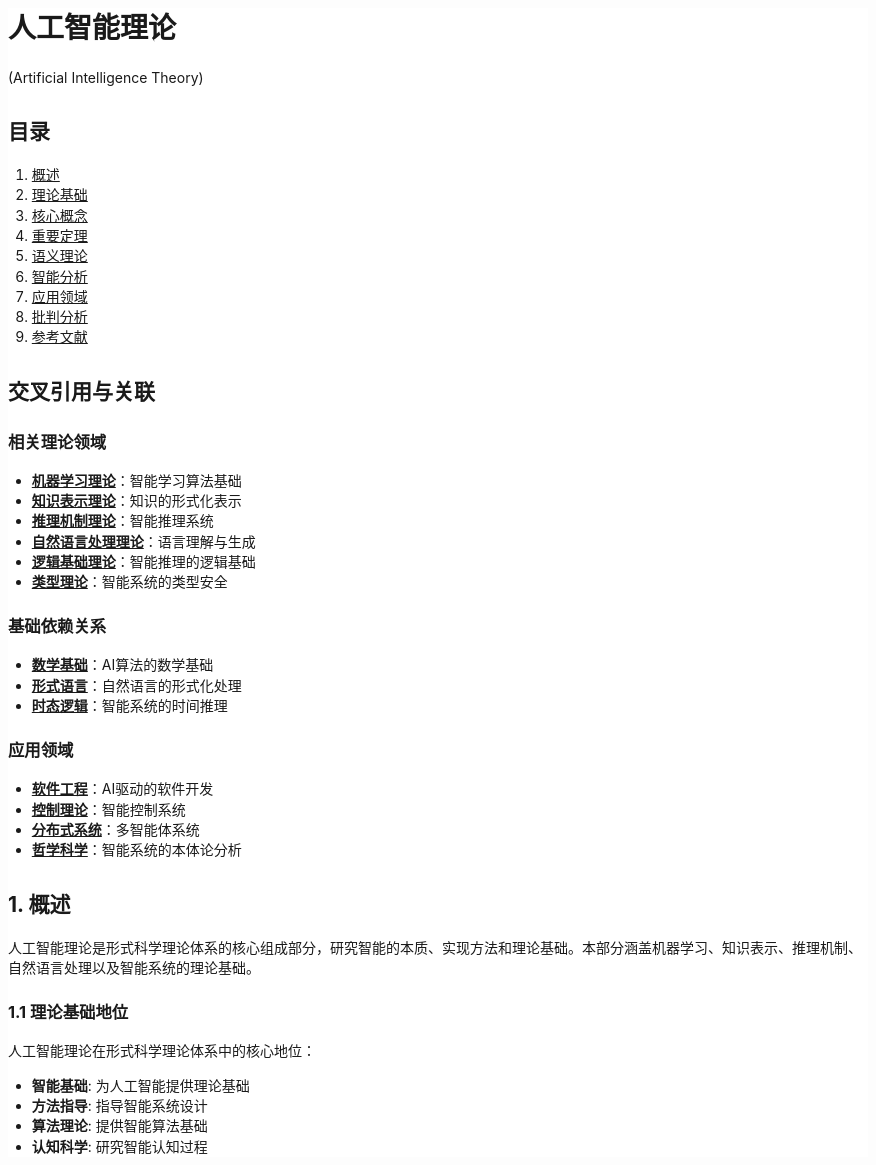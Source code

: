 # 人工智能理论

(Artificial Intelligence Theory)

## 目录

1. [概述](#1-概述)
2. [理论基础](#2-理论基础)
3. [核心概念](#3-核心概念)
4. [重要定理](#4-重要定理)
5. [语义理论](#5-语义理论)
6. [智能分析](#6-智能分析)
7. [应用领域](#7-应用领域)
8. [批判分析](#8-批判分析)
9. [参考文献](#9-参考文献)

## 交叉引用与关联

### 相关理论领域

- **[机器学习理论](02_Machine_Learning_Theory.md)**：智能学习算法基础
- **[知识表示理论](03_Knowledge_Representation_Theory.md)**：知识的形式化表示
- **[推理机制理论](04_Reasoning_Mechanism_Theory.md)**：智能推理系统
- **[自然语言处理理论](05_Natural_Language_Processing_Theory.md)**：语言理解与生成
- **[逻辑基础理论](../01_Foundational_Theory/01_Logic_Foundation.md)**：智能推理的逻辑基础
- **[类型理论](../02_Type_Theory/01_Basic_Type_Theory.md)**：智能系统的类型安全

### 基础依赖关系

- **[数学基础](../01_Foundational_Theory/05_Number_System_Theory.md)**：AI算法的数学基础
- **[形式语言](../07_Formal_Language/01_Automata_Theory.md)**：自然语言的形式化处理
- **[时态逻辑](../06_Temporal_Logic/01_Temporal_Logic_Foundation.md)**：智能系统的时间推理

### 应用领域

- **[软件工程](../10_Software_Engineering/01_Software_Engineering_Theory.md)**：AI驱动的软件开发
- **[控制理论](../03_Control_Theory/01_Classical_Control_Theory.md)**：智能控制系统
- **[分布式系统](../04_Distributed_Systems/01_Consensus_Theory.md)**：多智能体系统
- **[哲学科学](../08_Philosophy_Science/01_Ontology_Theory.md)**：智能系统的本体论分析

## 1. 概述

人工智能理论是形式科学理论体系的核心组成部分，研究智能的本质、实现方法和理论基础。本部分涵盖机器学习、知识表示、推理机制、自然语言处理以及智能系统的理论基础。

### 1.1 理论基础地位

人工智能理论在形式科学理论体系中的核心地位：

- **智能基础**: 为人工智能提供理论基础
- **方法指导**: 指导智能系统设计
- **算法理论**: 提供智能算法基础
- **认知科学**: 研究智能认知过程
